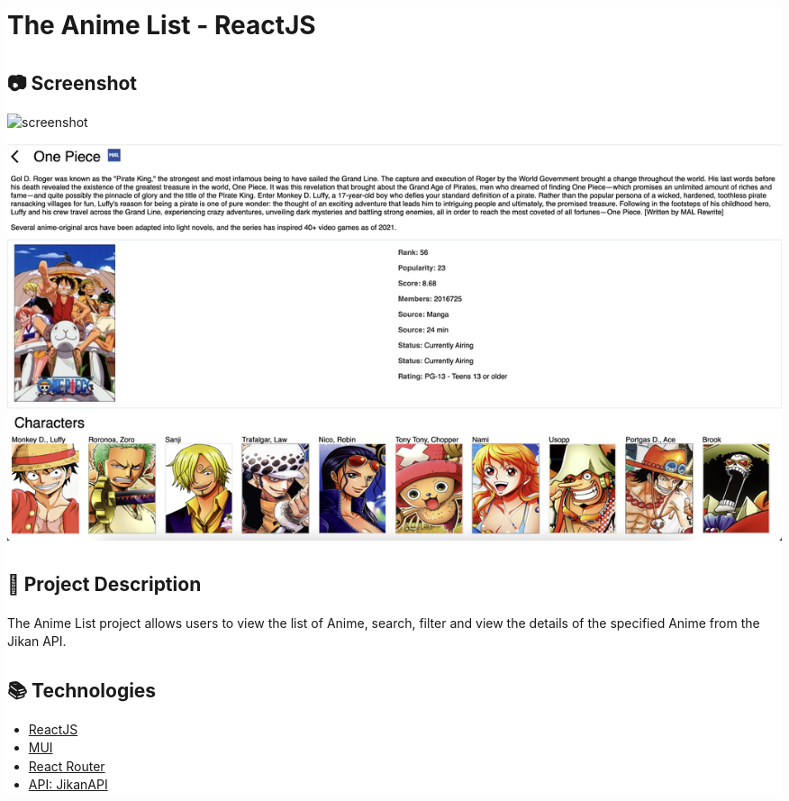 # The Anime List - ReactJS

## 📷 Screenshot

<p>
  <img alt="screenshot" width="100%" src="./src/assets/images/anime-list.png" />
</p>
<p>
  <img alt="screenshot" width="100%" src="./src/assets/images/anime-list-detail.png" />
</p>

## 📝 Project Description

The Anime List project allows users to view the list of Anime, search, filter and view the details of the specified Anime from the Jikan API.

## 📚 Technologies

- [ReactJS](https://reactjs.org/)
- [MUI](https://mui.com/)
- [React Router](https://reactrouter.com/)
- [API: JikanAPI](https://jikan.moe/)
